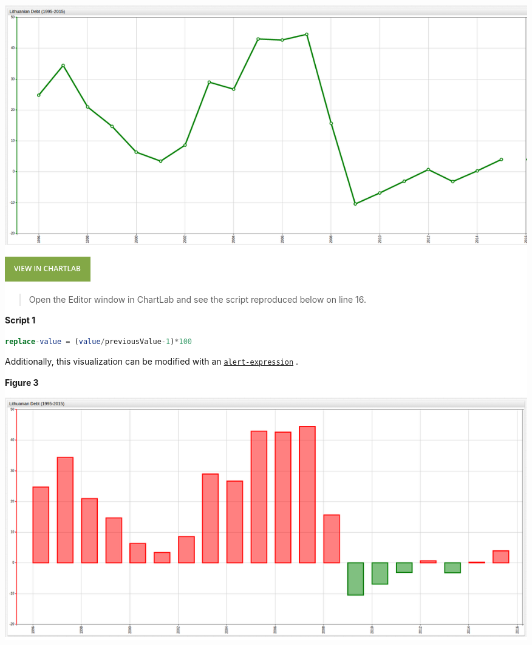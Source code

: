 ![](Images/acv-002.png)

[![View in ChartLab](Images/button.png)](https://apps.axibase.com/chartlab/82713e8a/2/#fullscreen)

> Open the Editor window in ChartLab and see the script reproduced below on line 16.

**Script 1**

```sql
replace-value = (value/previousValue-1)*100
```

Additionally, this visualization can be modified with an [`alert-expression`](https://axibase.com/products/axibase-time-series-database/visualization/widgets/time-chart/#tab-id-14) .

**Figure 3**

![](Images/acv-003.png)
